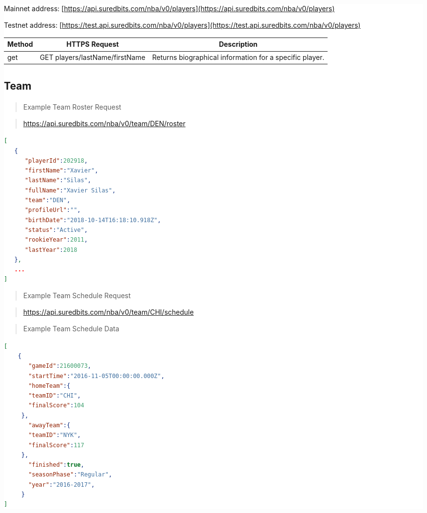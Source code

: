 Mainnet address: [https://api.suredbits.com/nba/v0/players](https://api.suredbits.com/nba/v0/players)

Testnet address: [https://test.api.suredbits.com/nba/v0/players](https://test.api.suredbits.com/nba/v0/players)

Method | HTTPS Request | Description
 ------- | --------- | ------------
get      | GET players/lastName/firstName | Returns biographical information for a specific player. 


## Team

> Example Team Roster Request 

> https://api.suredbits.com/nba/v0/team/DEN/roster

```json
[ 
   { 
      "playerId":202918,
      "firstName":"Xavier",
      "lastName":"Silas",
      "fullName":"Xavier Silas",
      "team":"DEN",
      "profileUrl":"",
      "birthDate":"2018-10-14T16:18:10.918Z",
      "status":"Active",
      "rookieYear":2011,
      "lastYear":2018
   },
   ...
]
```

> Example Team Schedule Request 

> https://api.suredbits.com/nba/v0/team/CHI/schedule

> Example Team Schedule Data

```json
[  
    {  
       "gameId":21600073,
       "startTime":"2016-11-05T00:00:00.000Z",
       "homeTeam":{  
       "teamID":"CHI",
       "finalScore":104
     },
       "awayTeam":{  
       "teamID":"NYK",
       "finalScore":117
     },
       "finished":true,
       "seasonPhase":"Regular",
       "year":"2016-2017",
     }
]

```

